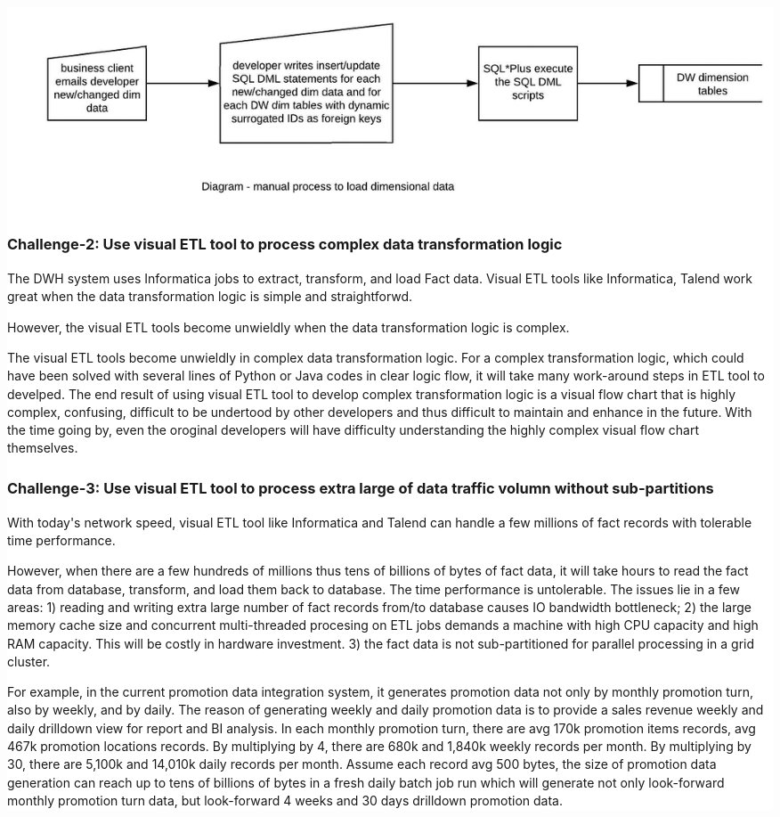    
   ![Load dimensional data using manual process](/images/PromotionDI-EnhancementDesign/loadDimData-manualProcess.jpg)

   
### Challenge-2: Use visual ETL tool to process complex data transformation logic

   The DWH system uses Informatica jobs to extract, transform, and load Fact data. Visual ETL tools like Informatica, Talend work great when the data transformation logic is simple and straightforwd. 

   However, the visual ETL tools become unwieldly when the data transformation logic is complex.

   The visual ETL tools become unwieldly in complex data transformation logic. For a complex transformation logic, which could have been solved with several lines of Python or Java codes in clear logic flow, it will take many work-around steps in ETL tool to develped. The end result of using visual ETL tool to develop complex transformation logic is a visual flow chart that is highly complex, confusing, difficult to be undertood by other developers and thus difficult to maintain and enhance in the future. With the time going by, even the oroginal developers will have difficulty understanding the highly complex visual flow chart themselves.  
  
### Challenge-3: Use visual ETL tool to process extra large of data traffic volumn without sub-partitions 

   With today's network speed, visual ETL tool like Informatica and Talend can handle a few millions of fact records with tolerable time performance. 
   
   However, when there are a few hundreds of millions thus tens of billions of bytes of fact data, it will take hours to read the fact data from database, transform, and load them back to database. The time performance is untolerable. The issues lie in a few areas: 1) reading and writing extra large number of fact records from/to database causes IO bandwidth bottleneck; 2) the large memory cache size and concurrent multi-threaded procesing on ETL jobs demands a machine with high CPU capacity and high RAM capacity. This will be costly in hardware investment. 3) the fact data is not sub-partitioned for parallel processing in a grid cluster.
  
   For example, in the current promotion data integration system, it generates promotion data not only by monthly promotion turn, also by weekly, and by daily. The reason of generating weekly and daily promotion data is to provide a sales revenue weekly and daily drilldown view for report and BI analysis. In each monthly promotion turn, there are avg 170k promotion items records, avg 467k promotion locations records. By multiplying by 4, there are 680k and 1,840k weekly records per month. By multiplying by 30, there are 5,100k and 14,010k daily records per month. Assume each record avg 500 bytes, the size of promotion data generation can reach up to tens of billions of bytes in a fresh daily batch job run which will generate not only look-forward monthly promotion turn data, but look-forward 4 weeks and 30 days drilldown promotion data. 
